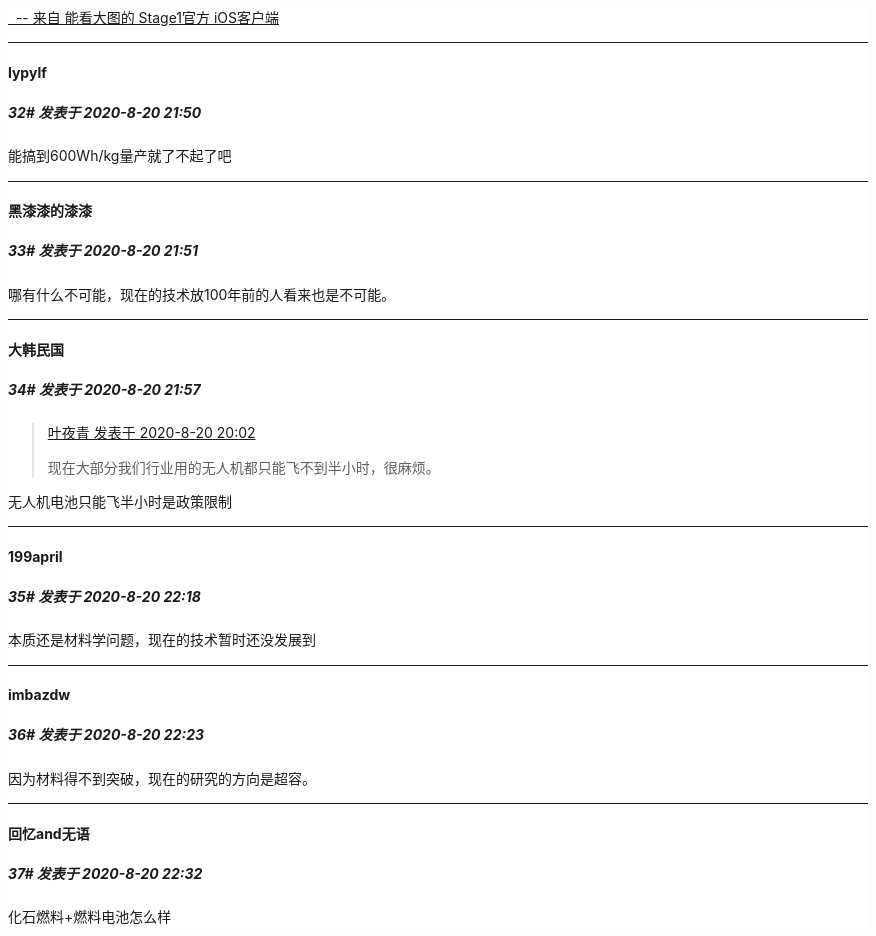 [  -- 来自 能看大图的 Stage1官方 iOS客户端](https://itunes.apple.com/fi/app/saraba1st/id1221237470?mt=8)


-----

####  lypylf  
##### 32#       发表于 2020-8-20 21:50


能搞到600Wh/kg量产就了不起了吧


-----

####  黑漆漆的漆漆  
##### 33#       发表于 2020-8-20 21:51


哪有什么不可能，现在的技术放100年前的人看来也是不可能。


-----

####  大韩民国  
##### 34#       发表于 2020-8-20 21:57


<blockquote><a href="httphttps://bbs.saraba1st.com/2b/forum.php?mod=redirect&amp;goto=findpost&amp;pid=48498940&amp;ptid=1955708" target="_blank">叶夜青 发表于 2020-8-20 20:02</a>

现在大部分我们行业用的无人机都只能飞不到半小时，很麻烦。</blockquote>
无人机电池只能飞半小时是政策限制


-----

####  199april  
##### 35#       发表于 2020-8-20 22:18


本质还是材料学问题，现在的技术暂时还没发展到


-----

####  imbazdw  
##### 36#       发表于 2020-8-20 22:23


因为材料得不到突破，现在的研究的方向是超容。


-----

####  回忆and无语  
##### 37#       发表于 2020-8-20 22:32


化石燃料+燃料电池怎么样
